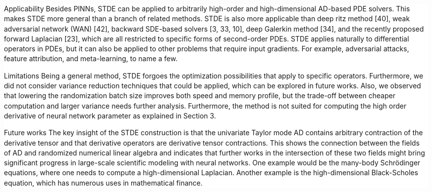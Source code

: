 Applicability Besides PINNs, STDE can be applied to arbitrarily high-order and high-dimensional AD-based PDE solvers. This makes STDE more general than a branch of related methods. STDE is also more applicable than deep ritz method [40], weak adversarial network (WAN) [42], backward SDE-based solvers [3, 33, 10], deep Galerkin method [34], and the recently proposed forward Laplacian [23], which are all restricted to specific forms of second-order PDEs. STDE applies naturally to differential operators in PDEs, but it can also be applied to other problems that require input gradients. For example, adversarial attacks, feature attribution, and meta-learning, to name a few.

Limitations Being a general method, STDE forgoes the optimization possibilities that apply to specific operators. Furthermore, we did not consider variance reduction techniques that could be applied, which can be explored in future works. Also, we observed that lowering the randomization batch size improves both speed and memory profile, but the trade-off between cheaper computation and larger variance needs further analysis. Furthermore, the method is not suited for computing the high order derivative of neural network parameter as explained in Section 3.

Future works The key insight of the STDE construction is that the univariate Taylor mode AD contains arbitrary contraction of the derivative tensor and that derivative operators are derivative tensor contractions. This shows the connection between the fields of AD and randomized numerical linear algebra and indicates that further works in the intersection of these two fields might bring significant progress in large-scale scientific modeling with neural networks. One example would be the many-body Schrödinger equations, where one needs to compute a high-dimensional Laplacian. Another example is the high-dimensional Black-Scholes equation, which has numerous uses in mathematical finance.